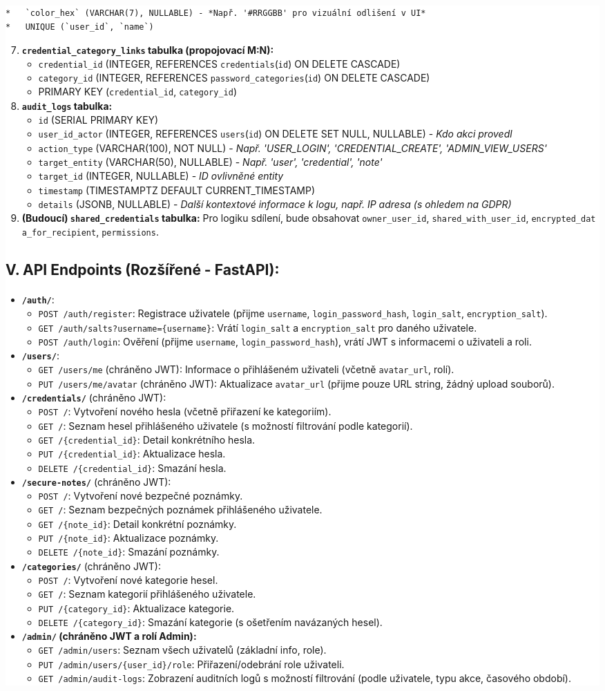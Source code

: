     *   `color_hex` (VARCHAR(7), NULLABLE) - *Např. '#RRGGBB' pro vizuální odlišení v UI*
    *   UNIQUE (`user_id`, `name`)
7.  **`credential_category_links` tabulka (propojovací M:N):**
    *   `credential_id` (INTEGER, REFERENCES `credentials`(`id`) ON DELETE CASCADE)
    *   `category_id` (INTEGER, REFERENCES `password_categories`(`id`) ON DELETE CASCADE)
    *   PRIMARY KEY (`credential_id`, `category_id`)
8.  **`audit_logs` tabulka:**
    *   `id` (SERIAL PRIMARY KEY)
    *   `user_id_actor` (INTEGER, REFERENCES `users`(`id`) ON DELETE SET NULL, NULLABLE) - *Kdo akci provedl*
    *   `action_type` (VARCHAR(100), NOT NULL) - *Např. 'USER_LOGIN', 'CREDENTIAL_CREATE', 'ADMIN_VIEW_USERS'*
    *   `target_entity` (VARCHAR(50), NULLABLE) - *Např. 'user', 'credential', 'note'*
    *   `target_id` (INTEGER, NULLABLE) - *ID ovlivněné entity*
    *   `timestamp` (TIMESTAMPTZ DEFAULT CURRENT_TIMESTAMP)
    *   `details` (JSONB, NULLABLE) - *Další kontextové informace k logu, např. IP adresa (s ohledem na GDPR)*
9.  **(Budoucí) `shared_credentials` tabulka:** Pro logiku sdílení, bude obsahovat `owner_user_id`, `shared_with_user_id`, `encrypted_data_for_recipient`, `permissions`.

## V. API Endpoints (Rozšířené - FastAPI):

*   **`/auth/`**:
    *   `POST /auth/register`: Registrace uživatele (přijme `username`, `login_password_hash`, `login_salt`, `encryption_salt`).
    *   `GET /auth/salts?username={username}`: Vrátí `login_salt` a `encryption_salt` pro daného uživatele.
    *   `POST /auth/login`: Ověření (přijme `username`, `login_password_hash`), vrátí JWT s informacemi o uživateli a roli.
*   **`/users/`**:
    *   `GET /users/me` (chráněno JWT): Informace o přihlášeném uživateli (včetně `avatar_url`, rolí).
    *   `PUT /users/me/avatar` (chráněno JWT): Aktualizace `avatar_url` (přijme pouze URL string, žádný upload souborů).
*   **`/credentials/`** (chráněno JWT):
    *   `POST /`: Vytvoření nového hesla (včetně přiřazení ke kategoriím).
    *   `GET /`: Seznam hesel přihlášeného uživatele (s možností filtrování podle kategorií).
    *   `GET /{credential_id}`: Detail konkrétního hesla.
    *   `PUT /{credential_id}`: Aktualizace hesla.
    *   `DELETE /{credential_id}`: Smazání hesla.
*   **`/secure-notes/`** (chráněno JWT):
    *   `POST /`: Vytvoření nové bezpečné poznámky.
    *   `GET /`: Seznam bezpečných poznámek přihlášeného uživatele.
    *   `GET /{note_id}`: Detail konkrétní poznámky.
    *   `PUT /{note_id}`: Aktualizace poznámky.
    *   `DELETE /{note_id}`: Smazání poznámky.
*   **`/categories/`** (chráněno JWT):
    *   `POST /`: Vytvoření nové kategorie hesel.
    *   `GET /`: Seznam kategorií přihlášeného uživatele.
    *   `PUT /{category_id}`: Aktualizace kategorie.
    *   `DELETE /{category_id}`: Smazání kategorie (s ošetřením navázaných hesel).
*   **`/admin/` (chráněno JWT a rolí Admin):**
    *   `GET /admin/users`: Seznam všech uživatelů (základní info, role).
    *   `PUT /admin/users/{user_id}/role`: Přiřazení/odebrání role uživateli.
    *   `GET /admin/audit-logs`: Zobrazení auditních logů s možností filtrování (podle uživatele, typu akce, časového období).
